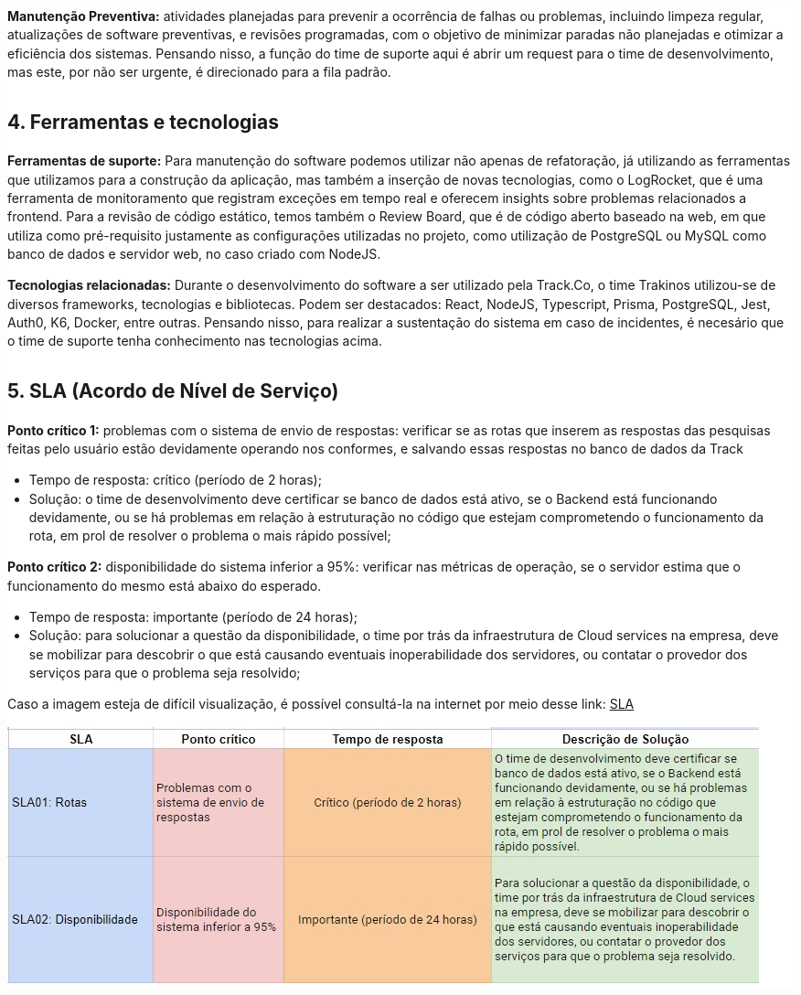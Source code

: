 **Manutenção Preventiva:** atividades planejadas para prevenir a ocorrência de falhas ou problemas, incluindo limpeza regular, atualizações de software preventivas, e revisões programadas, com o objetivo de minimizar paradas não planejadas e otimizar a eficiência dos sistemas. Pensando nisso, a função do time de suporte aqui é abrir um request para o time de desenvolvimento, mas este, por não ser urgente, é direcionado para a fila padrão.

## 4. Ferramentas e tecnologias

**Ferramentas de suporte:** Para manutenção do software podemos utilizar não apenas de refatoração, já utilizando as ferramentas que utilizamos para a construção da aplicação, mas também a inserção de novas tecnologias, como o LogRocket, que é uma ferramenta de monitoramento que registram exceções em tempo real e oferecem insights sobre problemas relacionados a frontend. Para a revisão de código estático, temos também o Review Board, que é de código aberto baseado na web, em que utiliza como pré-requisito justamente as configurações utilizadas no projeto, como utilização de PostgreSQL ou MySQL como banco de dados e servidor web, no caso criado com NodeJS.

**Tecnologias relacionadas:** Durante o desenvolvimento do software a ser utilizado pela Track.Co, o time Trakinos utilizou-se de diversos frameworks, tecnologias e bibliotecas. Podem ser destacados: React, NodeJS, Typescript, Prisma, PostgreSQL, Jest, Auth0, K6, Docker, entre outras. Pensando nisso, para realizar a sustentação do sistema em caso de incidentes, é necesário que o time de suporte tenha conhecimento nas tecnologias acima.

## 5. SLA (Acordo de Nível de Serviço)

**Ponto crítico 1:** problemas com o sistema de envio de respostas: verificar se as rotas que inserem as respostas das pesquisas feitas pelo usuário estão devidamente operando nos conformes, e salvando essas respostas no banco de dados da Track
- Tempo de resposta: crítico (período de 2 horas);
- Solução: o time de desenvolvimento deve certificar se banco de dados está ativo, se o Backend está funcionando devidamente, ou se há problemas em relação à estruturação no código que estejam comprometendo o funcionamento da rota, em prol de resolver o problema o mais rápido possível;

**Ponto crítico 2:** disponibilidade do sistema inferior a 95%: verificar nas métricas de operação, se o servidor estima que o funcionamento do mesmo está abaixo do esperado.
- Tempo de resposta: importante (período de 24 horas);
- Solução: para solucionar a questão da disponibilidade, o time por trás da infraestrutura de Cloud services na empresa, deve se mobilizar para descobrir o que está causando eventuais inoperabilidade dos servidores, ou contatar o provedor dos serviços para que o problema seja resolvido;

Caso a imagem esteja de difícil visualização, é possível consultá-la na internet por meio desse link: [SLA](https://docs.google.com/spreadsheets/d/1yBY1WtbPwPh6w69RH9bGqNF3_ZBaDDL2V0zQrVKt9zg/edit?usp=sharing)

<img src="./assets/tabelaSLA.jpeg">
